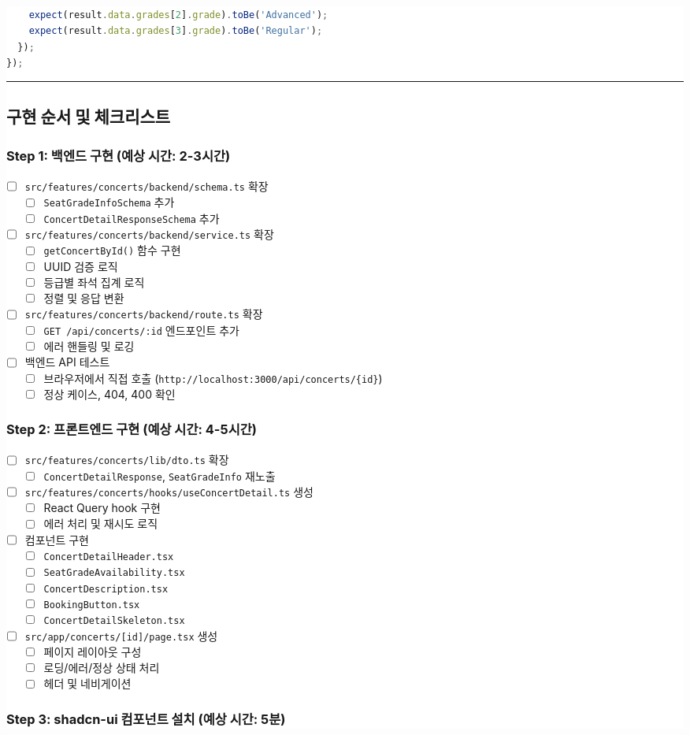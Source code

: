 ```typescript
    expect(result.data.grades[2].grade).toBe('Advanced');
    expect(result.data.grades[3].grade).toBe('Regular');
  });
});
```

---

## 구현 순서 및 체크리스트

### Step 1: 백엔드 구현 (예상 시간: 2-3시간)

- [ ] `src/features/concerts/backend/schema.ts` 확장
  - [ ] `SeatGradeInfoSchema` 추가
  - [ ] `ConcertDetailResponseSchema` 추가

- [ ] `src/features/concerts/backend/service.ts` 확장
  - [ ] `getConcertById()` 함수 구현
  - [ ] UUID 검증 로직
  - [ ] 등급별 좌석 집계 로직
  - [ ] 정렬 및 응답 변환

- [ ] `src/features/concerts/backend/route.ts` 확장
  - [ ] `GET /api/concerts/:id` 엔드포인트 추가
  - [ ] 에러 핸들링 및 로깅

- [ ] 백엔드 API 테스트
  - [ ] 브라우저에서 직접 호출 (`http://localhost:3000/api/concerts/{id}`)
  - [ ] 정상 케이스, 404, 400 확인

### Step 2: 프론트엔드 구현 (예상 시간: 4-5시간)

- [ ] `src/features/concerts/lib/dto.ts` 확장
  - [ ] `ConcertDetailResponse`, `SeatGradeInfo` 재노출

- [ ] `src/features/concerts/hooks/useConcertDetail.ts` 생성
  - [ ] React Query hook 구현
  - [ ] 에러 처리 및 재시도 로직

- [ ] 컴포넌트 구현
  - [ ] `ConcertDetailHeader.tsx`
  - [ ] `SeatGradeAvailability.tsx`
  - [ ] `ConcertDescription.tsx`
  - [ ] `BookingButton.tsx`
  - [ ] `ConcertDetailSkeleton.tsx`

- [ ] `src/app/concerts/[id]/page.tsx` 생성
  - [ ] 페이지 레이아웃 구성
  - [ ] 로딩/에러/정상 상태 처리
  - [ ] 헤더 및 네비게이션

### Step 3: shadcn-ui 컴포넌트 설치 (예상 시간: 5분)
